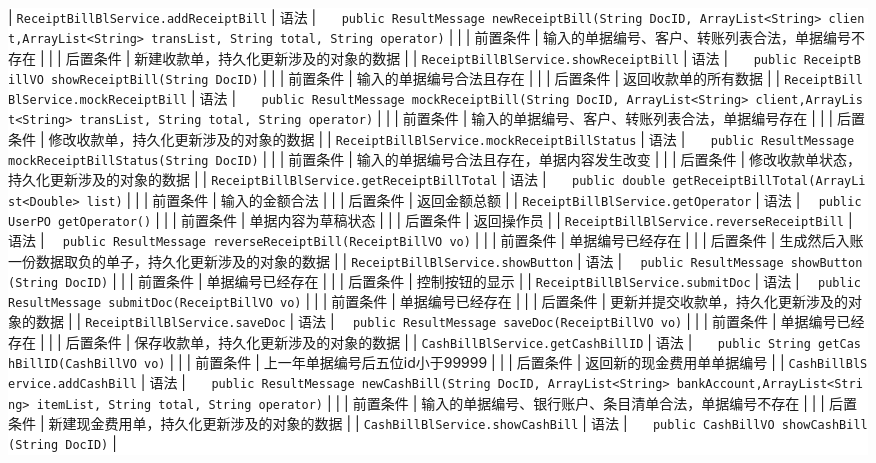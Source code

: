 | `ReceiptBillBlService.addReceiptBill`    | 语法   | `   public ResultMessage newReceiptBill(String DocID, ArrayList<String> client,ArrayList<String> transList, String total, String operator)` |
|                                          | 前置条件 | 输入的单据编号、客户、转账列表合法，单据编号不存在                |
|                                          | 后置条件 | 新建收款单，持久化更新涉及的对象的数据                      |
| `ReceiptBillBlService.showReceiptBill`   | 语法   | `   public ReceiptBillVO showReceiptBill(String DocID)` |
|                                          | 前置条件 | 输入的单据编号合法且存在                             |
|                                          | 后置条件 | 返回收款单的所有数据                               |
| `ReceiptBillBlService.mockReceiptBill`   | 语法   | `   public ResultMessage mockReceiptBill(String DocID, ArrayList<String> client,ArrayList<String> transList, String total, String operator)` |
|                                          | 前置条件 | 输入的单据编号、客户、转账列表合法，单据编号存在                 |
|                                          | 后置条件 | 修改收款单，持久化更新涉及的对象的数据                      |
| `ReceiptBillBlService.mockReceiptBillStatus` | 语法   | `   public ResultMessage mockReceiptBillStatus(String DocID)` |
|                                          | 前置条件 | 输入的单据编号合法且存在，单据内容发生改变                    |
|                                          | 后置条件 | 修改收款单状态，持久化更新涉及的对象的数据                    |
| `ReceiptBillBlService.getReceiptBillTotal` | 语法   | `   public double getReceiptBillTotal(ArrayList<Double> list)` |
|                                          | 前置条件 | 输入的金额合法                                  |
|                                          | 后置条件 | 返回金额总额                                   |
| `ReceiptBillBlService.getOperator`       | 语法   | `  public UserPO getOperator()`          |
|                                          | 前置条件 | 单据内容为草稿状态                                |
|                                          | 后置条件 | 返回操作员                                    |
| `ReceiptBillBlService.reverseReceiptBill` | 语法   | `  public ResultMessage reverseReceiptBill(ReceiptBillVO vo)` |
|                                          | 前置条件 | 单据编号已经存在                                 |
|                                          | 后置条件 | 生成然后入账一份数据取负的单子，持久化更新涉及的对象的数据            |
| `ReceiptBillBlService.showButton`        | 语法   | `  public ResultMessage showButton(String DocID)` |
|                                          | 前置条件 | 单据编号已经存在                                 |
|                                          | 后置条件 | 控制按钮的显示                                  |
| `ReceiptBillBlService.submitDoc`         | 语法   | `  public ResultMessage submitDoc(ReceiptBillVO vo)` |
|                                          | 前置条件 | 单据编号已经存在                                 |
|                                          | 后置条件 | 更新并提交收款单，持久化更新涉及的对象的数据                   |
| `ReceiptBillBlService.saveDoc`           | 语法   | `  public ResultMessage saveDoc(ReceiptBillVO vo)` |
|                                          | 前置条件 | 单据编号已经存在                                 |
|                                          | 后置条件 | 保存收款单，持久化更新涉及的对象的数据                      |
| `CashBillBlService.getCashBillID`        | 语法   | `   public String getCashBillID(CashBillVO vo)` |
|                                          | 前置条件 | 上一年单据编号后五位id小于99999                      |
|                                          | 后置条件 | 返回新的现金费用单单据编号                            |
| `CashBillBlService.addCashBill`          | 语法   | `   public ResultMessage newCashBill(String DocID, ArrayList<String> bankAccount,ArrayList<String> itemList, String total, String operator)` |
|                                          | 前置条件 | 输入的单据编号、银行账户、条目清单合法，单据编号不存在              |
|                                          | 后置条件 | 新建现金费用单，持久化更新涉及的对象的数据                    |
| `CashBillBlService.showCashBill`         | 语法   | `   public CashBillVO showCashBill(String DocID)` |